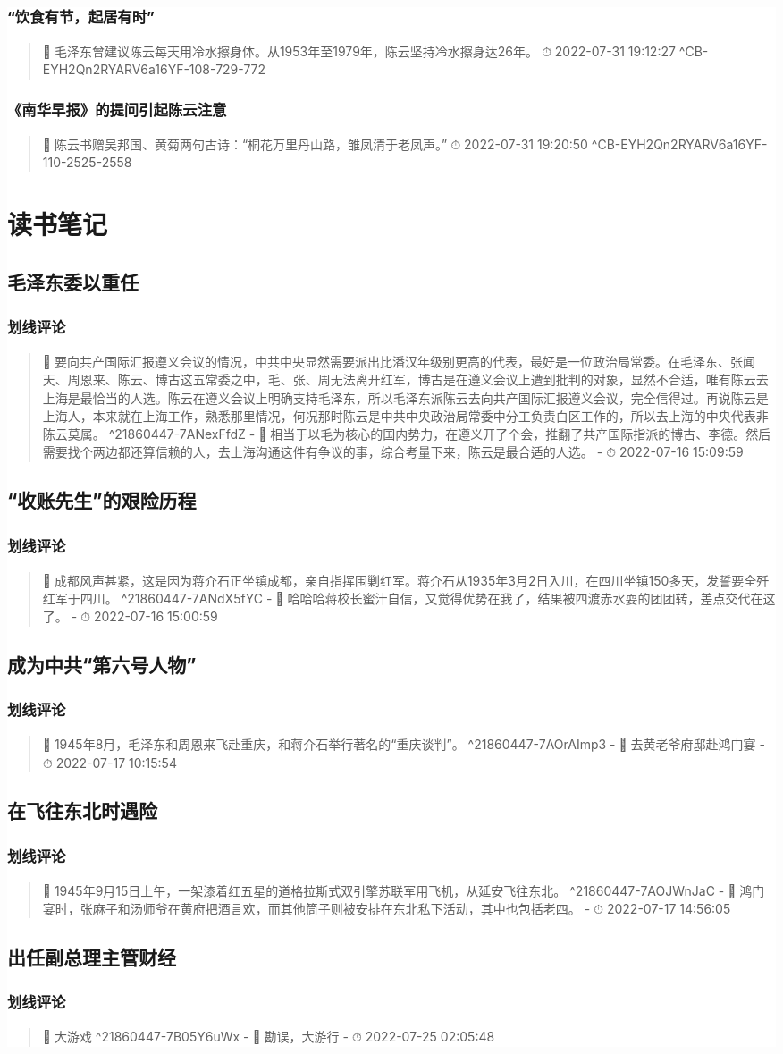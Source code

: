 ### “饮食有节，起居有时”

> 📌 毛泽东曾建议陈云每天用冷水擦身体。从1953年至1979年，陈云坚持冷水擦身达26年。 
> ⏱ 2022-07-31 19:12:27 ^CB-EYH2Qn2RYARV6a16YF-108-729-772

### 《南华早报》的提问引起陈云注意

> 📌 陈云书赠吴邦国、黄菊两句古诗：“桐花万里丹山路，雏凤清于老凤声。” 
> ⏱ 2022-07-31 19:20:50 ^CB-EYH2Qn2RYARV6a16YF-110-2525-2558

# 读书笔记

## 毛泽东委以重任

### 划线评论
> 📌 要向共产国际汇报遵义会议的情况，中共中央显然需要派出比潘汉年级别更高的代表，最好是一位政治局常委。在毛泽东、张闻天、周恩来、陈云、博古这五常委之中，毛、张、周无法离开红军，博古是在遵义会议上遭到批判的对象，显然不合适，唯有陈云去上海是最恰当的人选。陈云在遵义会议上明确支持毛泽东，所以毛泽东派陈云去向共产国际汇报遵义会议，完全信得过。再说陈云是上海人，本来就在上海工作，熟悉那里情况，何况那时陈云是中共中央政治局常委中分工负责白区工作的，所以去上海的中央代表非陈云莫属。  ^21860447-7ANexFfdZ
    - 💭 相当于以毛为核心的国内势力，在遵义开了个会，推翻了共产国际指派的博古、李德。然后需要找个两边都还算信赖的人，去上海沟通这件有争议的事，综合考量下来，陈云是最合适的人选。
    - ⏱ 2022-07-16 15:09:59
   
## “收账先生”的艰险历程

### 划线评论
> 📌 成都风声甚紧，这是因为蒋介石正坐镇成都，亲自指挥围剿红军。蒋介石从1935年3月2日入川，在四川坐镇150多天，发誓要全歼红军于四川。  ^21860447-7ANdX5fYC
    - 💭 哈哈哈蒋校长蜜汁自信，又觉得优势在我了，结果被四渡赤水耍的团团转，差点交代在这了。
    - ⏱ 2022-07-16 15:00:59
   
## 成为中共“第六号人物”

### 划线评论
> 📌 1945年8月，毛泽东和周恩来飞赴重庆，和蒋介石举行著名的“重庆谈判”。  ^21860447-7AOrAImp3
    - 💭 去黄老爷府邸赴鸿门宴
    - ⏱ 2022-07-17 10:15:54
   
## 在飞往东北时遇险

### 划线评论
> 📌 1945年9月15日上午，一架漆着红五星的道格拉斯式双引擎苏联军用飞机，从延安飞往东北。  ^21860447-7AOJWnJaC
    - 💭 鸿门宴时，张麻子和汤师爷在黄府把酒言欢，而其他筒子则被安排在东北私下活动，其中也包括老四。
    - ⏱ 2022-07-17 14:56:05
   
## 出任副总理主管财经

### 划线评论
> 📌 大游戏  ^21860447-7B05Y6uWx
    - 💭 勘误，大游行
    - ⏱ 2022-07-25 02:05:48
   
